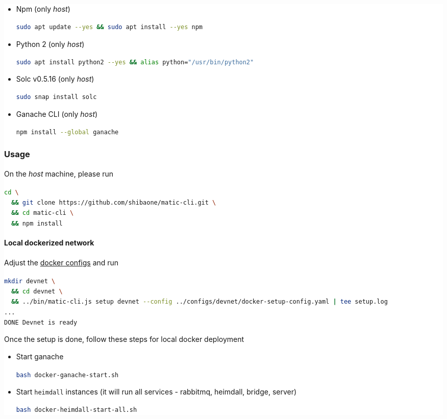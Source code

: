 - Npm (only _host_)

  ```bash
  sudo apt update --yes && sudo apt install --yes npm
  ```

- Python 2 (only _host_)

  ```bash
  sudo apt install python2 --yes && alias python="/usr/bin/python2"
  ```

- Solc v0.5.16 (only _host_)

  ```bash
  sudo snap install solc
  ```

- Ganache CLI (only _host_)

  ```bash
  npm install --global ganache
  ```

### Usage

On the _host_ machine, please run

```bash
cd \
  && git clone https://github.com/shibaone/matic-cli.git \
  && cd matic-cli \
  && npm install
```

#### Local dockerized network

Adjust the [docker configs](configs/devnet/docker-setup-config.yaml) and run

```bash
mkdir devnet \
  && cd devnet \
  && ../bin/matic-cli.js setup devnet --config ../configs/devnet/docker-setup-config.yaml | tee setup.log
...
DONE Devnet is ready
```

Once the setup is done, follow these steps for local docker deployment

- Start ganache

  ```bash
  bash docker-ganache-start.sh
  ```

- Start `heimdall` instances (it will run all services - rabbitmq, heimdall, bridge, server)

  ```bash
  bash docker-heimdall-start-all.sh
  ```

